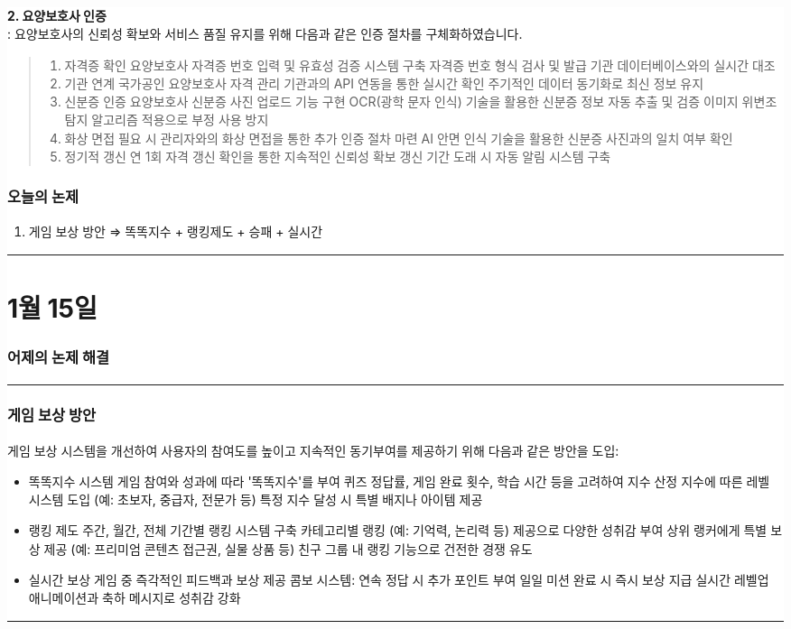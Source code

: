
**2. 요양보호사 인증**  
: 요양보호사의 신뢰성 확보와 서비스 품질 유지를 위해 다음과 같은 인증 절차를 구체화하였습니다.

>1. 자격증 확인
>요양보호사 자격증 번호 입력 및 유효성 검증 시스템 구축
>자격증 번호 형식 검사 및 발급 기관 데이터베이스와의 실시간 대조
>2. 기관 연계
>국가공인 요양보호사 자격 관리 기관과의 API 연동을 통한 실시간 확인
>주기적인 데이터 동기화로 최신 정보 유지
>3. 신분증 인증
>요양보호사 신분증 사진 업로드 기능 구현
>OCR(광학 문자 인식) 기술을 활용한 신분증 정보 자동 추출 및 검증
>이미지 위변조 탐지 알고리즘 적용으로 부정 사용 방지
>4. 화상 면접
>필요 시 관리자와의 화상 면접을 통한 추가 인증 절차 마련
>AI 안면 인식 기술을 활용한 신분증 사진과의 일치 여부 확인
>5. 정기적 갱신
>연 1회 자격 갱신 확인을 통한 지속적인 신뢰성 확보
>갱신 기간 도래 시 자동 알림 시스템 구축

### 오늘의 논제

1. 게임 보상 방안
⇒ 똑똑지수 + 랭킹제도 + 승패 + 실시간
----

# 1월 15일

### 어제의 논제 해결
---

### 게임 보상 방안

 게임 보상 시스템을 개선하여 사용자의 참여도를 높이고 지속적인 동기부여를 제공하기 위해 다음과 같은 방안을 도입:

- 똑똑지수 시스템
게임 참여와 성과에 따라 '똑똑지수'를 부여
퀴즈 정답률, 게임 완료 횟수, 학습 시간 등을 고려하여 지수 산정
지수에 따른 레벨 시스템 도입 (예: 초보자, 중급자, 전문가 등)
특정 지수 달성 시 특별 배지나 아이템 제공

- 랭킹 제도
주간, 월간, 전체 기간별 랭킹 시스템 구축
카테고리별 랭킹 (예: 기억력, 논리력 등) 제공으로 다양한 성취감 부여
상위 랭커에게 특별 보상 제공 (예: 프리미엄 콘텐츠 접근권, 실물 상품 등)
친구 그룹 내 랭킹 기능으로 건전한 경쟁 유도

- 실시간 보상
게임 중 즉각적인 피드백과 보상 제공
콤보 시스템: 연속 정답 시 추가 포인트 부여
일일 미션 완료 시 즉시 보상 지급
실시간 레벨업 애니메이션과 축하 메시지로 성취감 강화

---